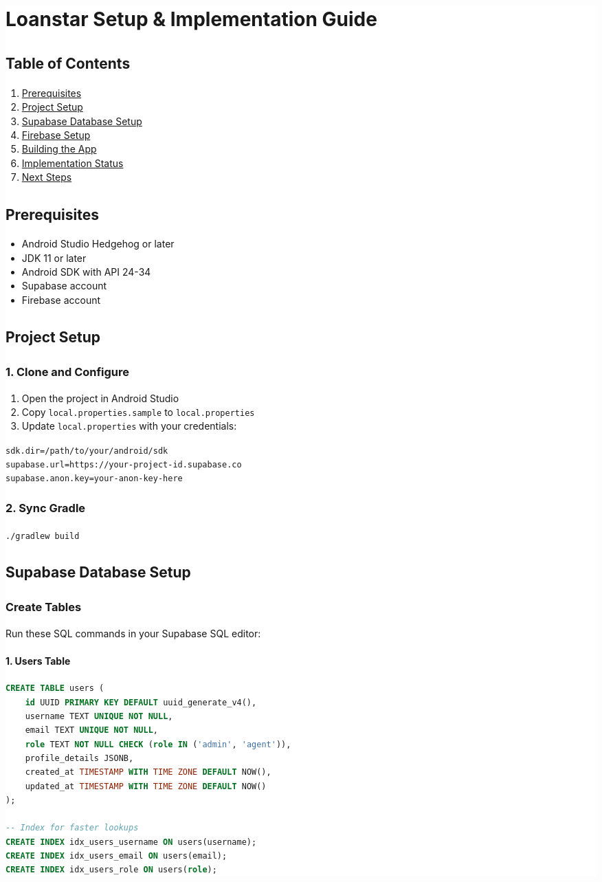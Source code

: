 # Loanstar Setup & Implementation Guide

## Table of Contents
1. [Prerequisites](#prerequisites)
2. [Project Setup](#project-setup)
3. [Supabase Database Setup](#supabase-database-setup)
4. [Firebase Setup](#firebase-setup)
5. [Building the App](#building-the-app)
6. [Implementation Status](#implementation-status)
7. [Next Steps](#next-steps)

## Prerequisites

- Android Studio Hedgehog or later
- JDK 11 or later
- Android SDK with API 24-34
- Supabase account
- Firebase account

## Project Setup

### 1. Clone and Configure

1. Open the project in Android Studio
2. Copy `local.properties.sample` to `local.properties`
3. Update `local.properties` with your credentials:

```properties
sdk.dir=/path/to/your/android/sdk
supabase.url=https://your-project-id.supabase.co
supabase.anon.key=your-anon-key-here
```

### 2. Sync Gradle

```bash
./gradlew build
```

## Supabase Database Setup

### Create Tables

Run these SQL commands in your Supabase SQL editor:

#### 1. Users Table

```sql
CREATE TABLE users (
    id UUID PRIMARY KEY DEFAULT uuid_generate_v4(),
    username TEXT UNIQUE NOT NULL,
    email TEXT UNIQUE NOT NULL,
    role TEXT NOT NULL CHECK (role IN ('admin', 'agent')),
    profile_details JSONB,
    created_at TIMESTAMP WITH TIME ZONE DEFAULT NOW(),
    updated_at TIMESTAMP WITH TIME ZONE DEFAULT NOW()
);

-- Index for faster lookups
CREATE INDEX idx_users_username ON users(username);
CREATE INDEX idx_users_email ON users(email);
CREATE INDEX idx_users_role ON users(role);
```